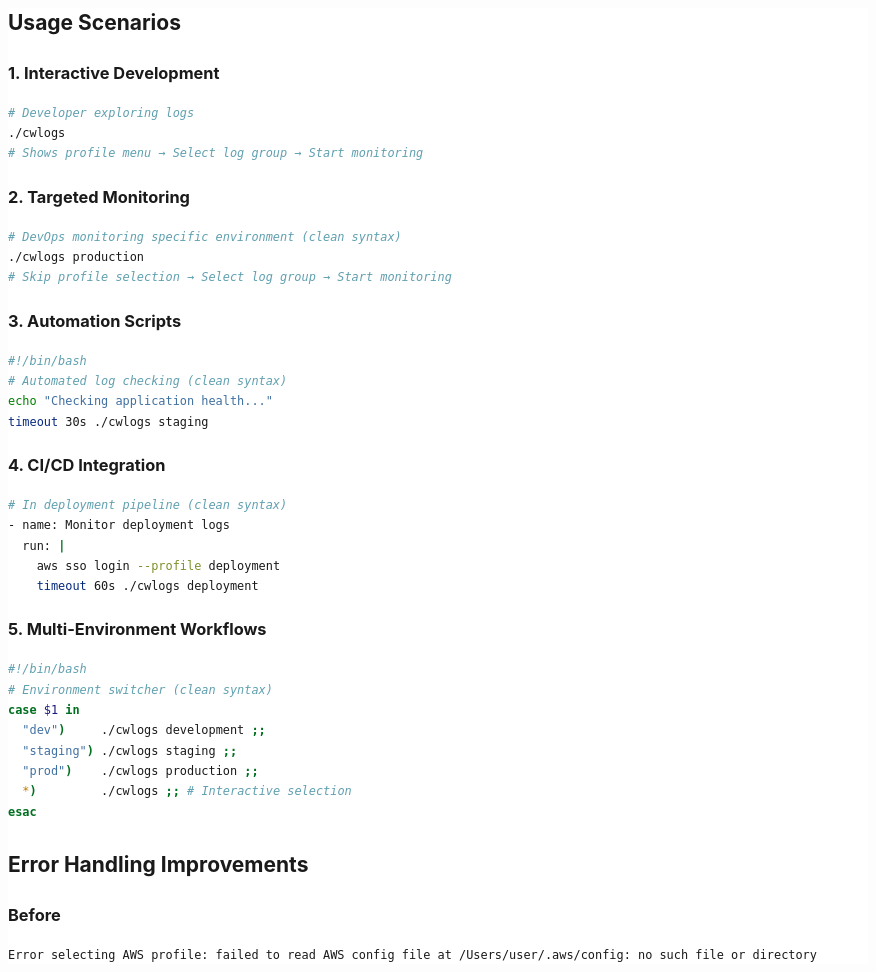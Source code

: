 ## Usage Scenarios

### 1. Interactive Development

```bash
# Developer exploring logs
./cwlogs
# Shows profile menu → Select log group → Start monitoring
```

### 2. Targeted Monitoring

```bash
# DevOps monitoring specific environment (clean syntax)
./cwlogs production
# Skip profile selection → Select log group → Start monitoring
```

### 3. Automation Scripts

```bash
#!/bin/bash
# Automated log checking (clean syntax)
echo "Checking application health..."
timeout 30s ./cwlogs staging
```

### 4. CI/CD Integration

```bash
# In deployment pipeline (clean syntax)
- name: Monitor deployment logs
  run: |
    aws sso login --profile deployment
    timeout 60s ./cwlogs deployment
```

### 5. Multi-Environment Workflows

```bash
#!/bin/bash
# Environment switcher (clean syntax)
case $1 in
  "dev")     ./cwlogs development ;;
  "staging") ./cwlogs staging ;;
  "prod")    ./cwlogs production ;;
  *)         ./cwlogs ;; # Interactive selection
esac
```

## Error Handling Improvements

### Before
```
Error selecting AWS profile: failed to read AWS config file at /Users/user/.aws/config: no such file or directory
```
